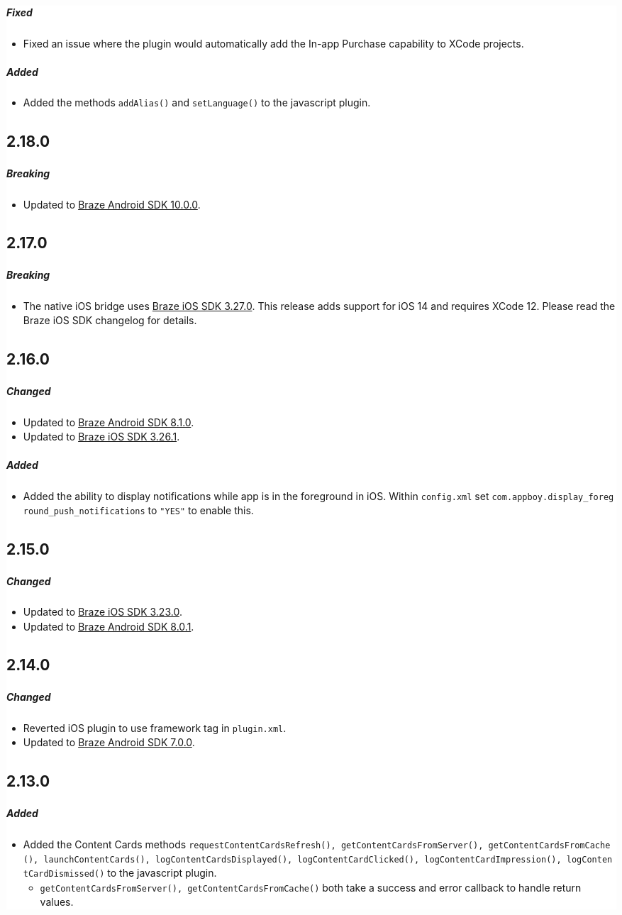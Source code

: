 ##### Fixed
- Fixed an issue where the plugin would automatically add the In-app Purchase capability to XCode projects.

##### Added
- Added the methods `addAlias()` and `setLanguage()` to the javascript plugin.

## 2.18.0

##### Breaking
- Updated to [Braze Android SDK 10.0.0](https://github.com/Appboy/appboy-android-sdk/releases/tag/v10.0.0).

## 2.17.0

##### Breaking
- The native iOS bridge uses [Braze iOS SDK 3.27.0](https://github.com/Appboy/appboy-ios-sdk/blob/master/CHANGELOG.md#3270). This release adds support for iOS 14 and requires XCode 12. Please read the Braze iOS SDK changelog for details.

## 2.16.0

##### Changed
- Updated to [Braze Android SDK 8.1.0](https://github.com/Appboy/appboy-android-sdk/releases/tag/v8.1.0).
- Updated to [Braze iOS SDK 3.26.1](https://github.com/Appboy/appboy-ios-sdk/releases/tag/3.26.1).

##### Added
- Added the ability to display notifications while app is in the foreground in iOS. Within `config.xml` set `com.appboy.display_foreground_push_notifications` to `"YES"` to enable this.

## 2.15.0

##### Changed
- Updated to [Braze iOS SDK 3.23.0](https://github.com/Appboy/appboy-ios-sdk/releases/tag/3.23.0).
- Updated to [Braze Android SDK 8.0.1](https://github.com/Appboy/appboy-android-sdk/releases/tag/v8.0.1).

## 2.14.0

##### Changed
- Reverted iOS plugin to use framework tag in `plugin.xml`.
- Updated to [Braze Android SDK 7.0.0](https://github.com/Appboy/appboy-android-sdk/releases/tag/v7.0.0).

## 2.13.0

##### Added
- Added the Content Cards methods `requestContentCardsRefresh(), getContentCardsFromServer(), getContentCardsFromCache(), launchContentCards(), logContentCardsDisplayed(), logContentCardClicked(), logContentCardImpression(), logContentCardDismissed()` to the javascript plugin.
  - `getContentCardsFromServer(), getContentCardsFromCache()` both take a success and error callback to handle return values.
